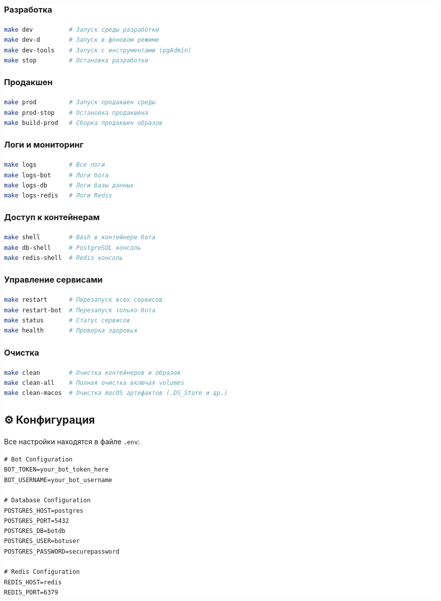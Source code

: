 ### Разработка
```bash
make dev          # Запуск среды разработки
make dev-d        # Запуск в фоновом режиме
make dev-tools    # Запуск с инструментами (pgAdmin)
make stop         # Остановка разработки
```

### Продакшен
```bash
make prod         # Запуск продакшен среды
make prod-stop    # Остановка продакшена
make build-prod   # Сборка продакшен образов
```

### Логи и мониторинг
```bash
make logs         # Все логи
make logs-bot     # Логи бота
make logs-db      # Логи базы данных
make logs-redis   # Логи Redis
```

### Доступ к контейнерам
```bash
make shell        # Bash в контейнере бота
make db-shell     # PostgreSQL консоль
make redis-shell  # Redis консоль
```

### Управление сервисами
```bash
make restart      # Перезапуск всех сервисов
make restart-bot  # Перезапуск только бота
make status       # Статус сервисов
make health       # Проверка здоровья
```

### Очистка
```bash
make clean        # Очистка контейнеров и образов
make clean-all    # Полная очистка включая volumes
make clean-macos  # Очистка macOS артефактов (.DS_Store и др.)
```

## ⚙️ Конфигурация

Все настройки находятся в файле `.env`:

```env
# Bot Configuration
BOT_TOKEN=your_bot_token_here
BOT_USERNAME=your_bot_username

# Database Configuration
POSTGRES_HOST=postgres
POSTGRES_PORT=5432
POSTGRES_DB=botdb
POSTGRES_USER=botuser
POSTGRES_PASSWORD=securepassword

# Redis Configuration
REDIS_HOST=redis
REDIS_PORT=6379
```
